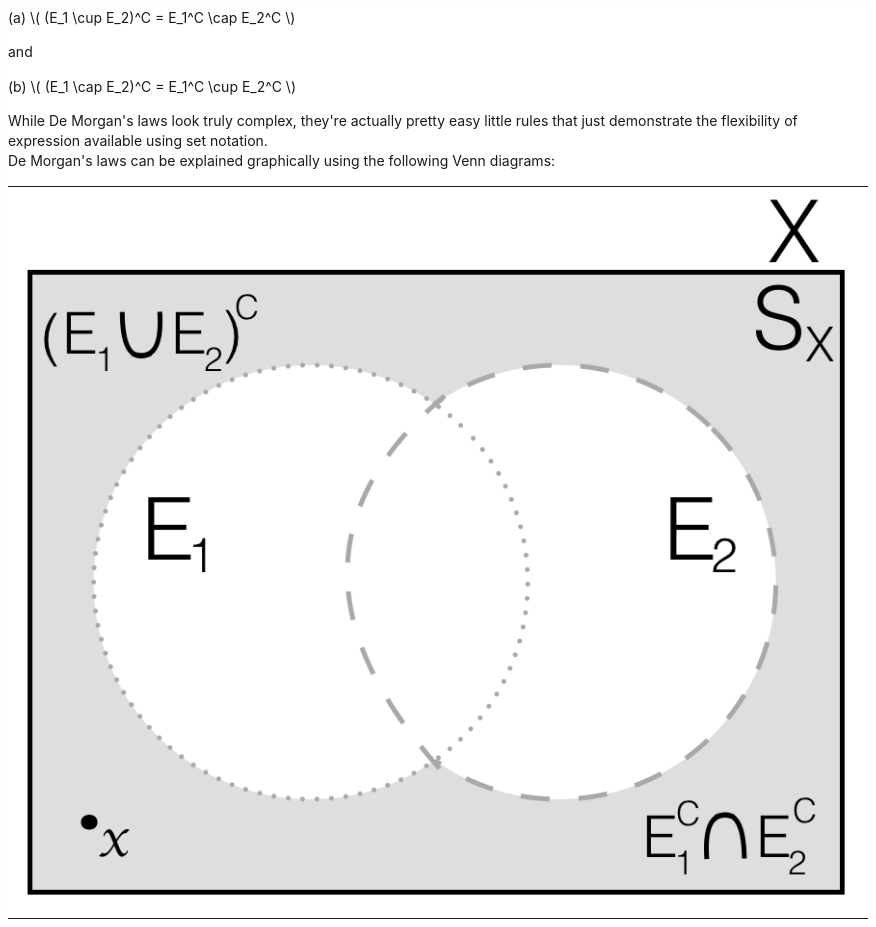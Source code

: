 (a) \\( (E_1 \cup E_2)^C = E_1^C \cap E_2^C \\)

and 

(b) \\( (E_1 \cap E_2)^C = E_1^C \cup E_2^C \\)

While De Morgan's laws look truly complex, they're actually pretty easy little 
rules that just demonstrate the flexibility of expression available using set notation.  
De Morgan's laws can be explained graphically using the following Venn diagrams:

<table style="width:100%;">
  <tr>
    <td style="text-align: center;"><img src="./images/v11.png" alt="Complement of the Union" style="width: 100%;"/></td>